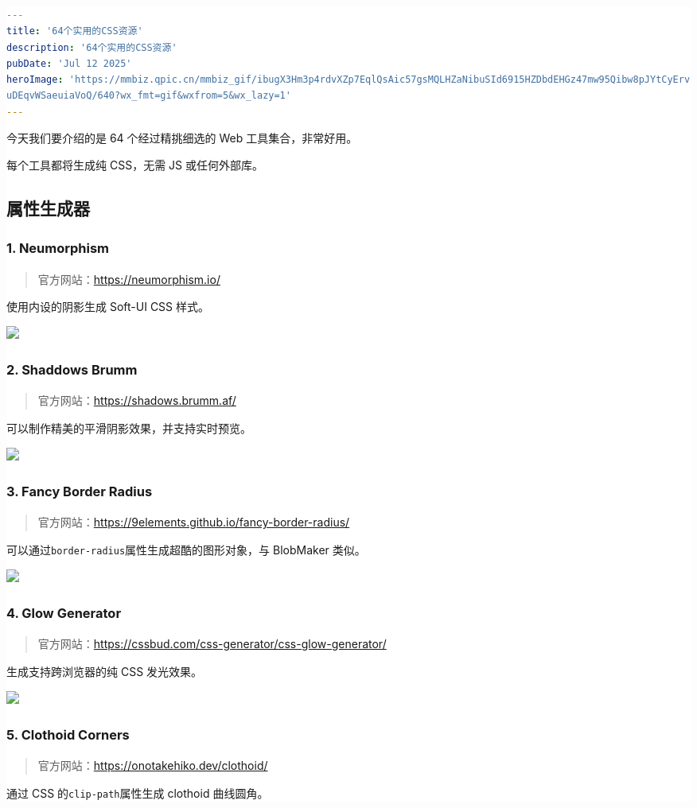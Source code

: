 ```yaml
---
title: '64个实用的CSS资源'
description: '64个实用的CSS资源'
pubDate: 'Jul 12 2025'
heroImage: 'https://mmbiz.qpic.cn/mmbiz_gif/ibugX3Hm3p4rdvXZp7EqlQsAic57gsMQLHZaNibuSId6915HZDbdEHGz47mw95Qibw8pJYtCyErvuDEqvWSaeuiaVoQ/640?wx_fmt=gif&wxfrom=5&wx_lazy=1'
---
```


今天我们要介绍的是 64 个经过精挑细选的 Web 工具集合，非常好用。

每个工具都将生成纯 CSS，无需 JS 或任何外部库。

## 属性生成器

### 1. Neumorphism

> 官方网站：https://neumorphism.io/

使用内设的阴影生成 Soft-UI CSS 样式。

![](https://mmbiz.qpic.cn/mmbiz_gif/ibugX3Hm3p4rdvXZp7EqlQsAic57gsMQLHZaNibuSId6915HZDbdEHGz47mw95Qibw8pJYtCyErvuDEqvWSaeuiaVoQ/640?wx_fmt=gif&wxfrom=5&wx_lazy=1)

### 2. Shaddows Brumm

> 官方网站：https://shadows.brumm.af/

可以制作精美的平滑阴影效果，并支持实时预览。

![](https://mmbiz.qpic.cn/mmbiz_gif/ibugX3Hm3p4rdvXZp7EqlQsAic57gsMQLHe2vYugFGlqydETTjdTQ4o7XA44Gpm0Krk3l6BtvBTHtT3xadrJEFtQ/640?wx_fmt=gif&wxfrom=5&wx_lazy=1)

### 3. Fancy Border Radius

> 官方网站：https://9elements.github.io/fancy-border-radius/

可以通过`border-radius`属性生成超酷的图形对象，与 BlobMaker 类似。

![](https://mmbiz.qpic.cn/mmbiz_gif/ibugX3Hm3p4rdvXZp7EqlQsAic57gsMQLH0tl4XKUEAhGNlY9AWibOa4h3I4icjNqbV5CNcfJRjaPEpwlNNhJNkJ7g/640?wx_fmt=gif&wxfrom=5&wx_lazy=1)

### 4. Glow Generator

> 官方网站：https://cssbud.com/css-generator/css-glow-generator/

生成支持跨浏览器的纯 CSS 发光效果。

![](https://mmbiz.qpic.cn/mmbiz_gif/ibugX3Hm3p4rdvXZp7EqlQsAic57gsMQLHLxv7WR4tI3jibBaDvZuJ009R1UbVVytHLI8UFbuppFHHQ6RE4VmM5Rw/640?wx_fmt=gif&wxfrom=5&wx_lazy=1)

### 5. Clothoid Corners

> 官方网站：https://onotakehiko.dev/clothoid/

通过 CSS 的`clip-path`属性生成 clothoid 曲线圆角。
